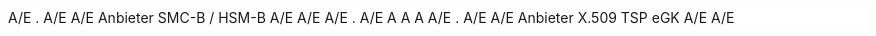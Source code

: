 </td><td>
A/E

</td><td>
.

</td><td>
A/E

</td><td>
A/E

</td></tr><tr><td>
Anbieter SMC-B / HSM-B

</td><td>
A/E

</td><td>
A/E

</td><td>
A/E

</td><td>
.

</td><td>
A/E

</td><td>
A

</td><td>
A

</td><td>
A

</td><td>
A/E

</td><td>
.

</td><td>
A/E

</td><td>
A/E

</td></tr><tr><td>
Anbieter X.509 TSP eGK

</td><td>
A/E

</td><td>
A/E
